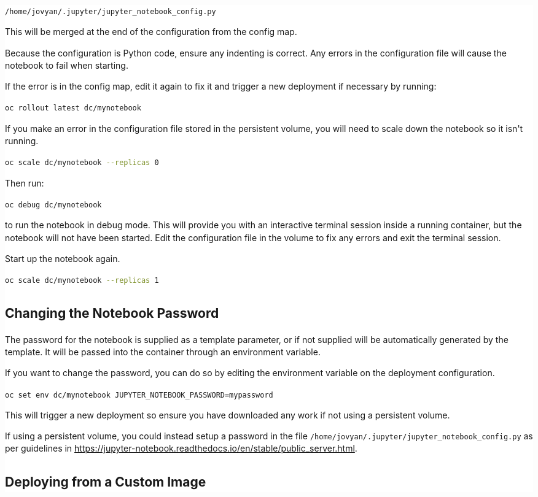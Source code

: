 ```lang-none
/home/jovyan/.jupyter/jupyter_notebook_config.py
```

This will be merged at the end of the configuration from the config map.

Because the configuration is Python code, ensure any indenting is correct. Any errors in the configuration file will cause the notebook to fail when starting.

If the error is in the config map, edit it again to fix it and trigger a new deployment if necessary by running:

```bash
oc rollout latest dc/mynotebook
```

If you make an error in the configuration file stored in the persistent volume, you will need to scale down the notebook so it isn't running.

```bash
oc scale dc/mynotebook --replicas 0
```

Then run:

```bash
oc debug dc/mynotebook
```

to run the notebook in debug mode. This will provide you with an interactive terminal session inside a running container, but the notebook will not have been started. Edit the configuration file in the volume to fix any errors and exit the terminal session.

Start up the notebook again.

```bash
oc scale dc/mynotebook --replicas 1
```

## Changing the Notebook Password

The password for the notebook is supplied as a template parameter, or if not supplied will be automatically generated by the template. It will be passed into the container through an environment variable.

If you want to change the password, you can do so by editing the environment variable on the deployment configuration.

```bash
oc set env dc/mynotebook JUPYTER_NOTEBOOK_PASSWORD=mypassword
```

This will trigger a new deployment so ensure you have downloaded any work if not using a persistent volume.

If using a persistent volume, you could instead setup a password in the file `/home/jovyan/.jupyter/jupyter_notebook_config.py` as per guidelines in <https://jupyter-notebook.readthedocs.io/en/stable/public_server.html>.

## Deploying from a Custom Image
